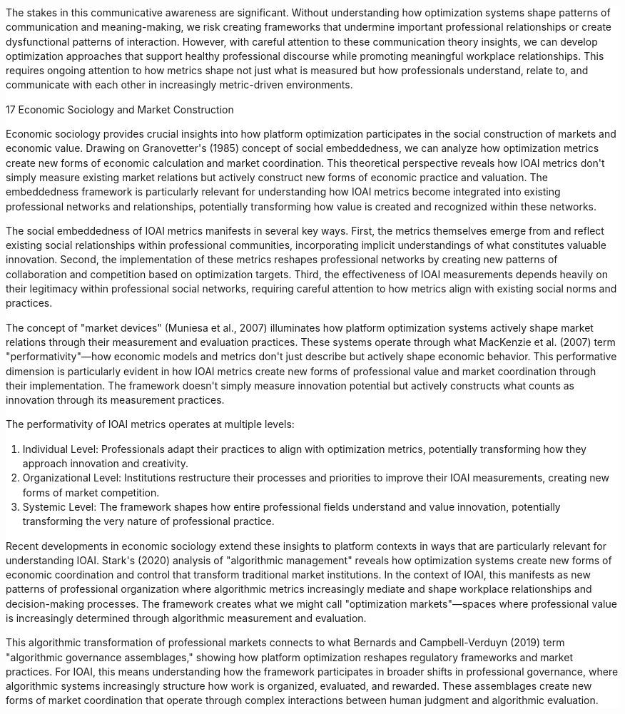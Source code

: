 The stakes in this communicative awareness are significant. Without understanding how optimization systems shape patterns of communication and meaning-making, we risk creating frameworks that undermine important professional relationships or create dysfunctional patterns of interaction. However, with careful attention to these communication theory insights, we can develop optimization approaches that support healthy professional discourse while promoting meaningful workplace relationships. This requires ongoing attention to how metrics shape not just what is measured but how professionals understand, relate to, and communicate with each other in increasingly metric-driven environments.

17 Economic Sociology and Market Construction

Economic sociology provides crucial insights into how platform optimization participates in the social construction of markets and economic value. Drawing on Granovetter's (1985) concept of social embeddedness, we can analyze how optimization metrics create new forms of economic calculation and market coordination. This theoretical perspective reveals how IOAI metrics don't simply measure existing market relations but actively construct new forms of economic practice and valuation. The embeddedness framework is particularly relevant for understanding how IOAI metrics become integrated into existing professional networks and relationships, potentially transforming how value is created and recognized within these networks.

The social embeddedness of IOAI metrics manifests in several key ways. First, the metrics themselves emerge from and reflect existing social relationships within professional communities, incorporating implicit understandings of what constitutes valuable innovation. Second, the implementation of these metrics reshapes professional networks by creating new patterns of collaboration and competition based on optimization targets. Third, the effectiveness of IOAI measurements depends heavily on their legitimacy within professional social networks, requiring careful attention to how metrics align with existing social norms and practices.

The concept of "market devices" (Muniesa et al., 2007) illuminates how platform optimization systems actively shape market relations through their measurement and evaluation practices. These systems operate through what MacKenzie et al. (2007) term "performativity"—how economic models and metrics don't just describe but actively shape economic behavior. This performative dimension is particularly evident in how IOAI metrics create new forms of professional value and market coordination through their implementation. The framework doesn't simply measure innovation potential but actively constructs what counts as innovation through its measurement practices.

The performativity of IOAI metrics operates at multiple levels:

1. Individual Level: Professionals adapt their practices to align with optimization metrics, potentially transforming how they approach innovation and creativity.
2. Organizational Level: Institutions restructure their processes and priorities to improve their IOAI measurements, creating new forms of market competition.
3. Systemic Level: The framework shapes how entire professional fields understand and value innovation, potentially transforming the very nature of professional practice.

Recent developments in economic sociology extend these insights to platform contexts in ways that are particularly relevant for understanding IOAI. Stark's (2020) analysis of "algorithmic management" reveals how optimization systems create new forms of economic coordination and control that transform traditional market institutions. In the context of IOAI, this manifests as new patterns of professional organization where algorithmic metrics increasingly mediate and shape workplace relationships and decision-making processes. The framework creates what we might call "optimization markets"—spaces where professional value is increasingly determined through algorithmic measurement and evaluation.

This algorithmic transformation of professional markets connects to what Bernards and Campbell-Verduyn (2019) term "algorithmic governance assemblages," showing how platform optimization reshapes regulatory frameworks and market practices. For IOAI, this means understanding how the framework participates in broader shifts in professional governance, where algorithmic systems increasingly structure how work is organized, evaluated, and rewarded. These assemblages create new forms of market coordination that operate through complex interactions between human judgment and algorithmic evaluation.
